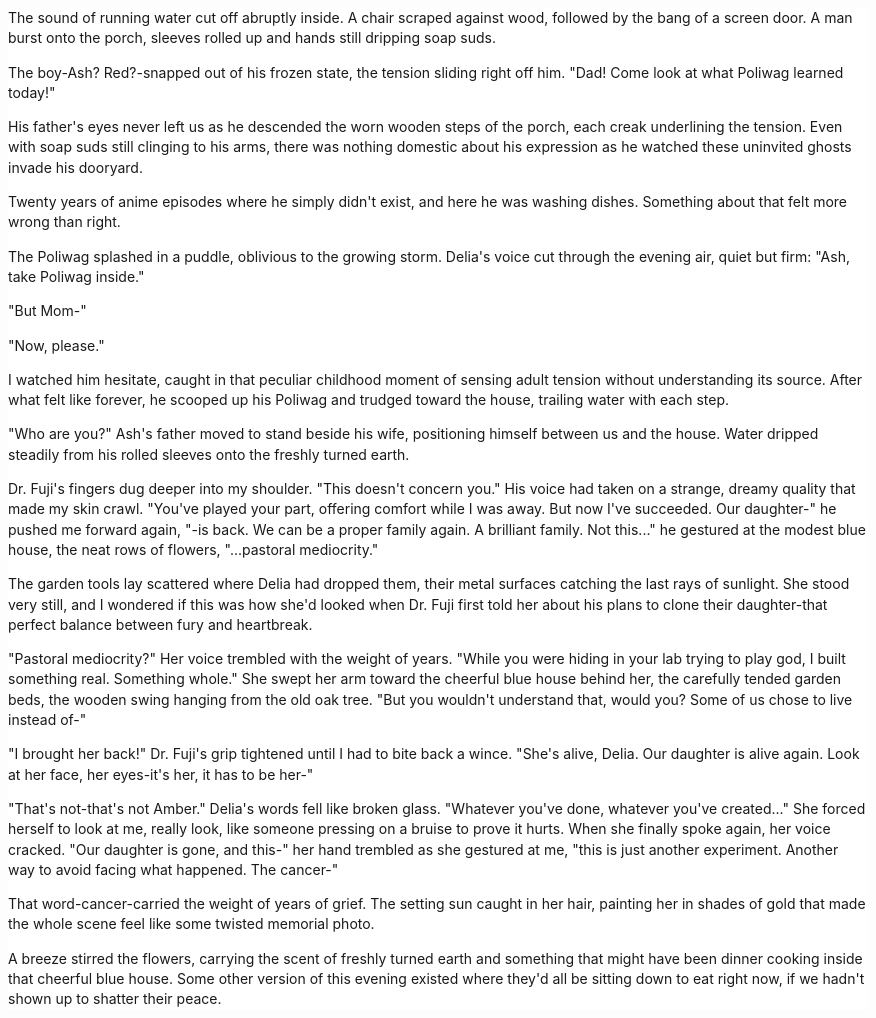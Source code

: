 The sound of running water cut off abruptly inside. A chair scraped against wood, followed by the bang of a screen door. A man burst onto the porch, sleeves rolled up and hands still dripping soap suds.

The boy-Ash? Red?-snapped out of his frozen state, the tension sliding right off him. "Dad! Come look at what Poliwag learned today!"

His father's eyes never left us as he descended the worn wooden steps of the porch, each creak underlining the tension. Even with soap suds still clinging to his arms, there was nothing domestic about his expression as he watched these uninvited ghosts invade his dooryard.

Twenty years of anime episodes where he simply didn't exist, and here he was washing dishes. Something about that felt more wrong than right.

The Poliwag splashed in a puddle, oblivious to the growing storm. Delia's voice cut through the evening air, quiet but firm: "Ash, take Poliwag inside."

"But Mom-"

"Now, please."

I watched him hesitate, caught in that peculiar childhood moment of sensing adult tension without understanding its source. After what felt like forever, he scooped up his Poliwag and trudged toward the house, trailing water with each step.

"Who are you?" Ash's father moved to stand beside his wife, positioning himself between us and the house. Water dripped steadily from his rolled sleeves onto the freshly turned earth.

Dr. Fuji's fingers dug deeper into my shoulder. "This doesn't concern you." His voice had taken on a strange, dreamy quality that made my skin crawl. "You've played your part, offering comfort while I was away. But now I've succeeded. Our daughter-" he pushed me forward again, "-is back. We can be a proper family again. A brilliant family. Not this..." he gestured at the modest blue house, the neat rows of flowers, "...pastoral mediocrity."

The garden tools lay scattered where Delia had dropped them, their metal surfaces catching the last rays of sunlight. She stood very still, and I wondered if this was how she'd looked when Dr. Fuji first told her about his plans to clone their daughter-that perfect balance between fury and heartbreak.

"Pastoral mediocrity?" Her voice trembled with the weight of years. "While you were hiding in your lab trying to play god, I built something real. Something whole." She swept her arm toward the cheerful blue house behind her, the carefully tended garden beds, the wooden swing hanging from the old oak tree. "But you wouldn't understand that, would you? Some of us chose to live instead of-"

"I brought her back!" Dr. Fuji's grip tightened until I had to bite back a wince. "She's alive, Delia. Our daughter is alive again. Look at her face, her eyes-it's her, it has to be her-"

"That's not-that's not Amber." Delia's words fell like broken glass. "Whatever you've done, whatever you've created..." She forced herself to look at me, really look, like someone pressing on a bruise to prove it hurts. When she finally spoke again, her voice cracked. "Our daughter is gone, and this-" her hand trembled as she gestured at me, "this is just another experiment. Another way to avoid facing what happened. The cancer-"

That word-cancer-carried the weight of years of grief. The setting sun caught in her hair, painting her in shades of gold that made the whole scene feel like some twisted memorial photo.

A breeze stirred the flowers, carrying the scent of freshly turned earth and something that might have been dinner cooking inside that cheerful blue house. Some other version of this evening existed where they'd all be sitting down to eat right now, if we hadn't shown up to shatter their peace.
